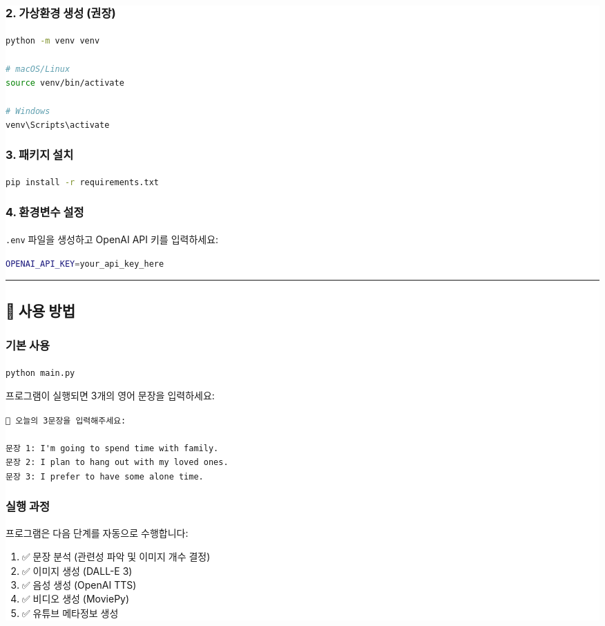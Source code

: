 ### 2. 가상환경 생성 (권장)

```bash
python -m venv venv

# macOS/Linux
source venv/bin/activate

# Windows
venv\Scripts\activate
```

### 3. 패키지 설치

```bash
pip install -r requirements.txt
```

### 4. 환경변수 설정

`.env` 파일을 생성하고 OpenAI API 키를 입력하세요:

```bash
OPENAI_API_KEY=your_api_key_here
```

---

## 📖 사용 방법

### 기본 사용

```bash
python main.py
```

프로그램이 실행되면 3개의 영어 문장을 입력하세요:

```
📝 오늘의 3문장을 입력해주세요:

문장 1: I'm going to spend time with family.
문장 2: I plan to hang out with my loved ones.
문장 3: I prefer to have some alone time.
```

### 실행 과정

프로그램은 다음 단계를 자동으로 수행합니다:

1. ✅ 문장 분석 (관련성 파악 및 이미지 개수 결정)
2. ✅ 이미지 생성 (DALL-E 3)
3. ✅ 음성 생성 (OpenAI TTS)
4. ✅ 비디오 생성 (MoviePy)
5. ✅ 유튜브 메타정보 생성
